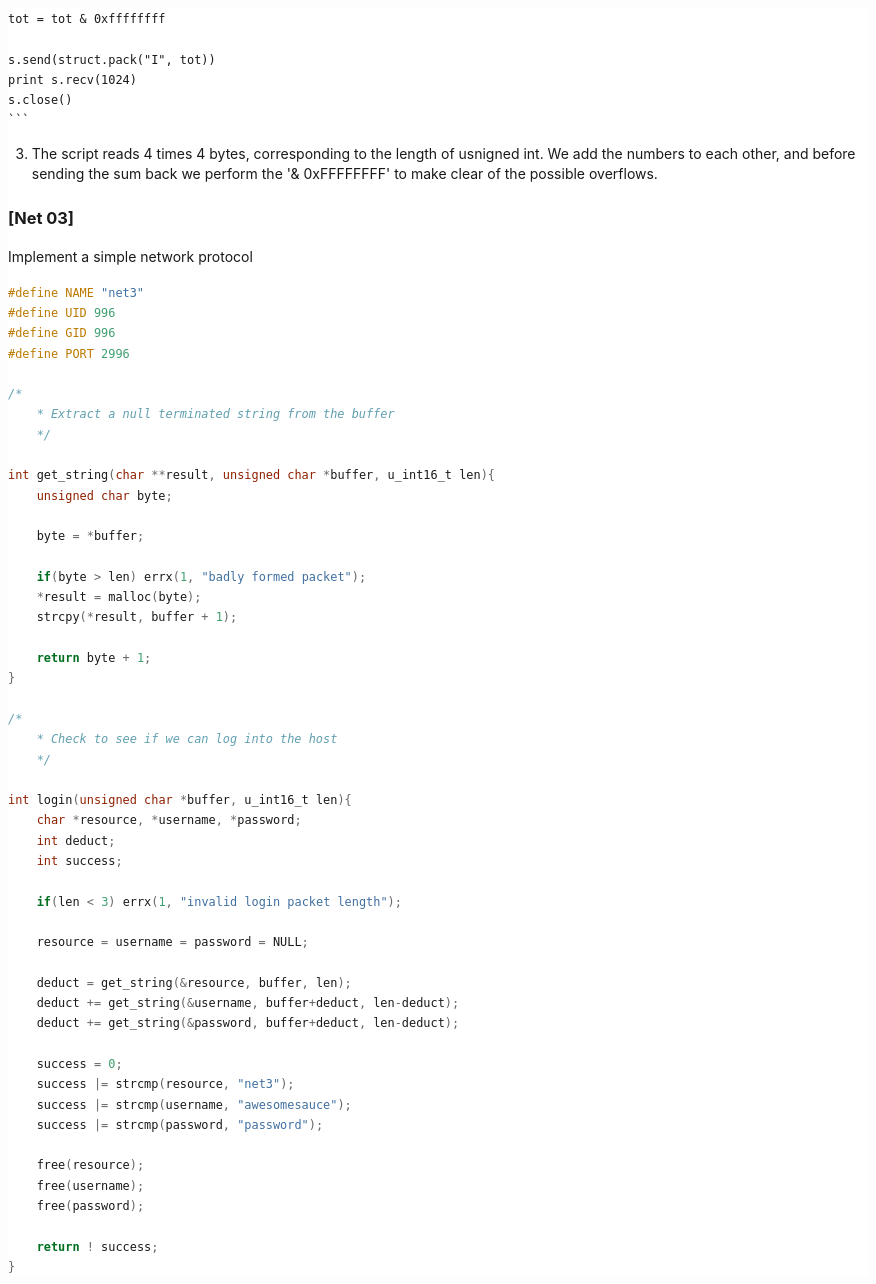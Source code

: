     tot = tot & 0xffffffff

    s.send(struct.pack("I", tot))
    print s.recv(1024)
    s.close()
    ```
3. The script reads 4 times 4 bytes, corresponding to the length of usnigned int. We add the numbers to each other, and before sending the sum back we perform the '& 0xFFFFFFFF' to make clear of the possible overflows.

### [Net 03]
Implement a simple network protocol

```c
#define NAME "net3"
#define UID 996
#define GID 996
#define PORT 2996

/*
    * Extract a null terminated string from the buffer 
    */

int get_string(char **result, unsigned char *buffer, u_int16_t len){
    unsigned char byte;

    byte = *buffer;

    if(byte > len) errx(1, "badly formed packet");
    *result = malloc(byte);
    strcpy(*result, buffer + 1);

    return byte + 1;
}

/*
    * Check to see if we can log into the host
    */

int login(unsigned char *buffer, u_int16_t len){
    char *resource, *username, *password;
    int deduct;
    int success;

    if(len < 3) errx(1, "invalid login packet length");

    resource = username = password = NULL;

    deduct = get_string(&resource, buffer, len);
    deduct += get_string(&username, buffer+deduct, len-deduct);
    deduct += get_string(&password, buffer+deduct, len-deduct);

    success = 0;
    success |= strcmp(resource, "net3");
    success |= strcmp(username, "awesomesauce");
    success |= strcmp(password, "password");

    free(resource);
    free(username);
    free(password);

    return ! success;
}

```
